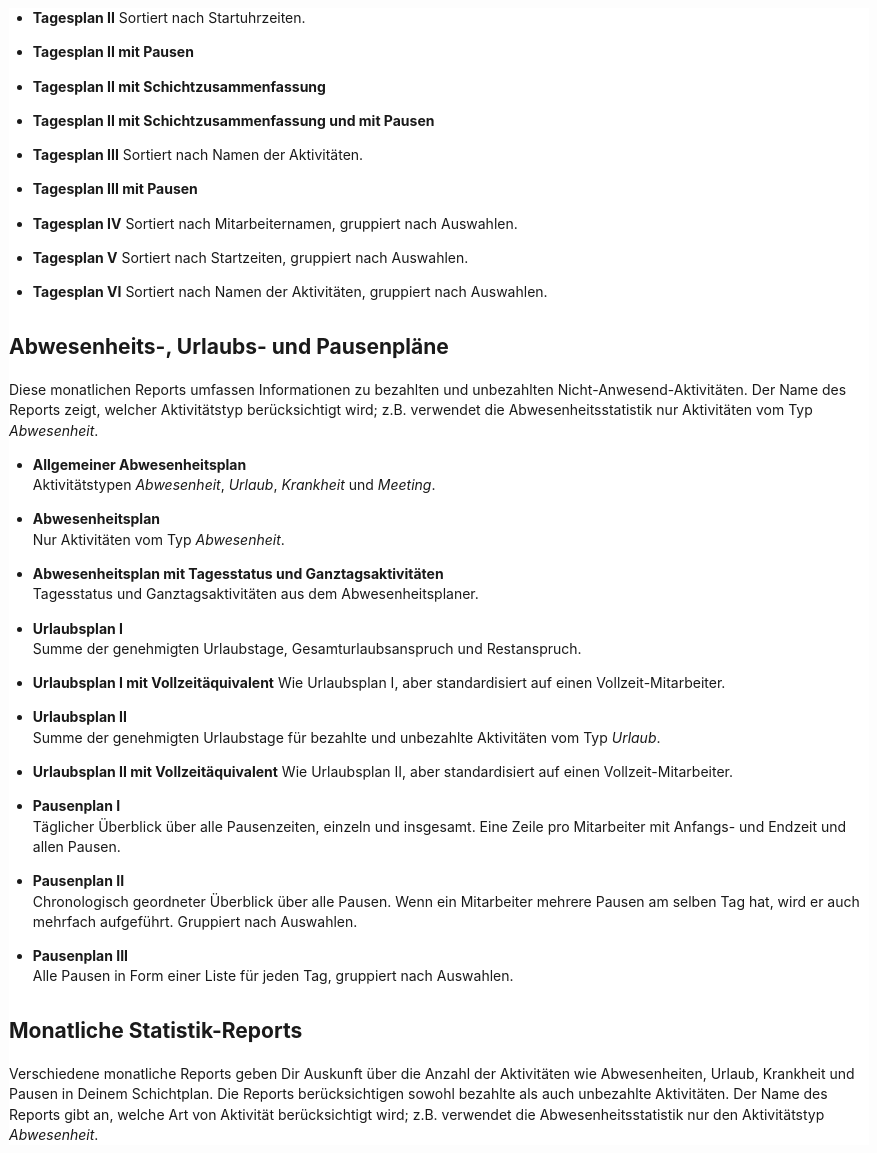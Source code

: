 - **Tagesplan II** Sortiert nach Startuhrzeiten.
- **Tagesplan II mit Pausen**
- **Tagesplan II mit Schichtzusammenfassung**
- **Tagesplan II mit Schichtzusammenfassung und mit Pausen**

- **Tagesplan III** Sortiert nach Namen der Aktivitäten.
- **Tagesplan III mit Pausen**

- **Tagesplan IV** Sortiert nach Mitarbeiternamen, gruppiert nach Auswahlen.
- **Tagesplan V** Sortiert nach Startzeiten, gruppiert nach Auswahlen.
- **Tagesplan VI** Sortiert nach Namen der Aktivitäten, gruppiert nach Auswahlen.

## Abwesenheits-, Urlaubs- und Pausenpläne

Diese monatlichen Reports umfassen Informationen zu bezahlten und unbezahlten Nicht-Anwesend-Aktivitäten. Der Name des Reports zeigt, welcher Aktivitätstyp berücksichtigt wird; z.B. verwendet die Abwesenheitsstatistik nur Aktivitäten vom Typ _Abwesenheit_.

- **Allgemeiner Abwesenheitsplan**  
   Aktivitätstypen _Abwesenheit_, _Urlaub_, _Krankheit_ und _Meeting_.

- **Abwesenheitsplan**  
   Nur Aktivitäten vom Typ _Abwesenheit_.

- **Abwesenheitsplan mit Tagesstatus und Ganztagsaktivitäten**  
   Tagesstatus und Ganztagsaktivitäten aus dem Abwesenheitsplaner.

- **Urlaubsplan I**  
   Summe der genehmigten Urlaubstage, Gesamturlaubsanspruch und Restanspruch.

- **Urlaubsplan I mit Vollzeitäquivalent**
  Wie Urlaubsplan I, aber standardisiert auf einen Vollzeit-Mitarbeiter.

- **Urlaubsplan II**  
   Summe der genehmigten Urlaubstage für bezahlte und unbezahlte Aktivitäten vom Typ _Urlaub_.

- **Urlaubsplan II mit Vollzeitäquivalent**
  Wie Urlaubsplan II, aber standardisiert auf einen Vollzeit-Mitarbeiter.

- **Pausenplan I**  
   Täglicher Überblick über alle Pausenzeiten, einzeln und insgesamt. Eine Zeile pro Mitarbeiter mit Anfangs- und Endzeit und allen Pausen.

- **Pausenplan II**  
   Chronologisch geordneter Überblick über alle Pausen. Wenn ein Mitarbeiter mehrere Pausen am selben Tag hat, wird er auch mehrfach aufgeführt.  Gruppiert nach Auswahlen.

- **Pausenplan III**  
   Alle Pausen in Form einer Liste für jeden Tag, gruppiert nach Auswahlen.

## Monatliche Statistik-Reports

Verschiedene monatliche Reports geben Dir Auskunft über die Anzahl der Aktivitäten wie Abwesenheiten, Urlaub, Krankheit und Pausen in Deinem Schichtplan. Die Reports berücksichtigen sowohl bezahlte als auch unbezahlte Aktivitäten. Der Name des Reports gibt an, welche Art von Aktivität berücksichtigt wird; z.B. verwendet die Abwesenheitsstatistik nur den Aktivitätstyp _Abwesenheit_.

